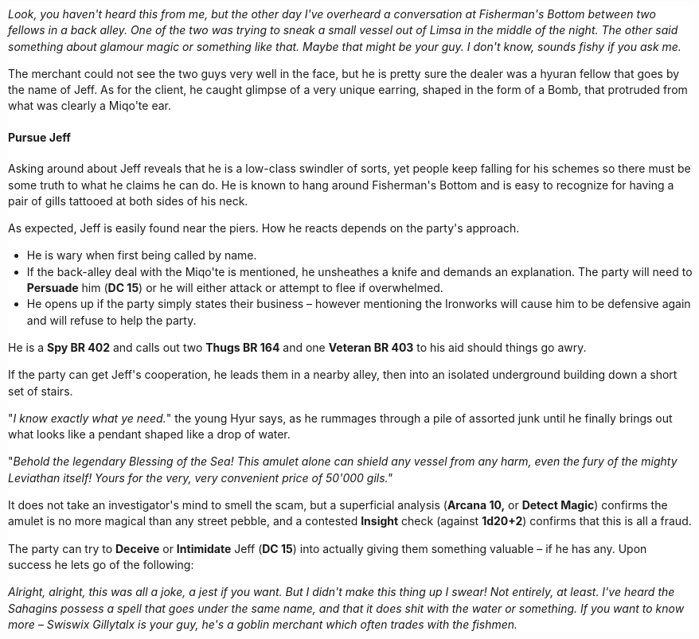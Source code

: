 <div class='descriptive'>

_Look, you haven't heard this from me, but the other day I've overheard a conversation at Fisherman's Bottom between two fellows in a back alley. One of the two was trying to sneak a small vessel out of Limsa in the middle of the night. The other said something about glamour magic or something like that. Maybe that might be your guy. I don't know, sounds fishy if you ask me._

</div>

The merchant could not see the two guys very well in the face, but he is pretty sure the dealer was a hyuran fellow that goes by the name of Jeff. As for the client, he caught glimpse of a very unique earring, shaped in the form of a Bomb, that protruded from what was clearly a Miqo'te ear.

#### Pursue Jeff

Asking around about Jeff reveals that he is a low-class swindler of sorts, yet people keep falling for his schemes so there must be some truth to what he claims he can do. He is known to hang around Fisherman's Bottom and is easy to recognize for having a pair of gills tattooed at both sides of his neck.

As expected, Jeff is easily found near the piers. How he reacts depends on the party's approach.

- He is wary when first being called by name.
- If the back-alley deal with the Miqo'te is mentioned, he unsheathes a knife and demands an explanation. The party will need to **Persuade** him (**DC 15**) or he will either attack or attempt to flee if overwhelmed.
- He opens up if the party simply states their business – however mentioning the Ironworks will cause him to be defensive again and will refuse to help the party.

He is a **Spy BR 402** and calls out two **Thugs BR 164** and one **Veteran BR 403** to his aid should things go awry.

If the party can get Jeff's cooperation, he leads them in a nearby alley, then into an isolated underground building down a short set of stairs.

<div class='descriptive'>

"_I know exactly what ye need._" the young Hyur says, as he rummages through a pile of assorted junk until he finally brings out what looks like a pendant shaped like a drop of water.

"_Behold the legendary Blessing of the Sea! This amulet alone can shield any vessel from any harm, even the fury of the mighty Leviathan itself! Yours for the very, very convenient price of 50'000 gils."_

</div>

It does not take an investigator's mind to smell the scam, but a superficial analysis (**Arcana 10,** or **Detect Magic**) confirms the amulet is no more magical than any street pebble, and a contested **Insight** check (against **1d20+2**) confirms that this is all a fraud.

The party can try to **Deceive** or **Intimidate** Jeff (**DC 15**) into actually giving them something valuable – if he has any. Upon success he lets go of the following:

<div class='descriptive'>

_Alright, alright, this was all a joke, a jest if you want. But I didn't make this thing up I swear! Not entirely, at least. I've heard the Sahagins possess a spell that goes under the same name, and that it does shit with the water or something. If you want to know more – Swiswix Gillytalx is your guy, he's a goblin merchant which often trades with the fishmen._
